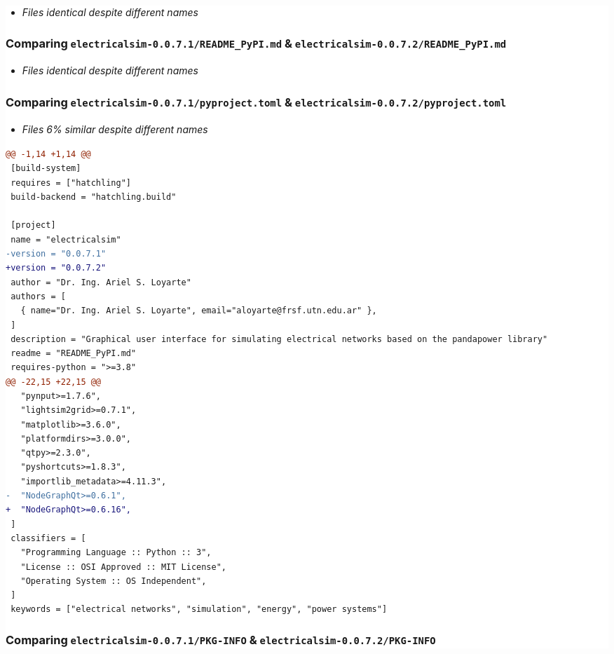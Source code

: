  * *Files identical despite different names*

### Comparing `electricalsim-0.0.7.1/README_PyPI.md` & `electricalsim-0.0.7.2/README_PyPI.md`

 * *Files identical despite different names*

### Comparing `electricalsim-0.0.7.1/pyproject.toml` & `electricalsim-0.0.7.2/pyproject.toml`

 * *Files 6% similar despite different names*

```diff
@@ -1,14 +1,14 @@
 [build-system]
 requires = ["hatchling"]
 build-backend = "hatchling.build"
 
 [project]
 name = "electricalsim"
-version = "0.0.7.1"
+version = "0.0.7.2"
 author = "Dr. Ing. Ariel S. Loyarte"
 authors = [
   { name="Dr. Ing. Ariel S. Loyarte", email="aloyarte@frsf.utn.edu.ar" },
 ]
 description = "Graphical user interface for simulating electrical networks based on the pandapower library"
 readme = "README_PyPI.md"
 requires-python = ">=3.8"
@@ -22,15 +22,15 @@
   "pynput>=1.7.6",
   "lightsim2grid>=0.7.1",
   "matplotlib>=3.6.0",
   "platformdirs>=3.0.0",
   "qtpy>=2.3.0",
   "pyshortcuts>=1.8.3",
   "importlib_metadata>=4.11.3",
-  "NodeGraphQt>=0.6.1",
+  "NodeGraphQt>=0.6.16",
 ]
 classifiers = [
   "Programming Language :: Python :: 3",
   "License :: OSI Approved :: MIT License",
   "Operating System :: OS Independent",
 ]
 keywords = ["electrical networks", "simulation", "energy", "power systems"]
```

### Comparing `electricalsim-0.0.7.1/PKG-INFO` & `electricalsim-0.0.7.2/PKG-INFO`
